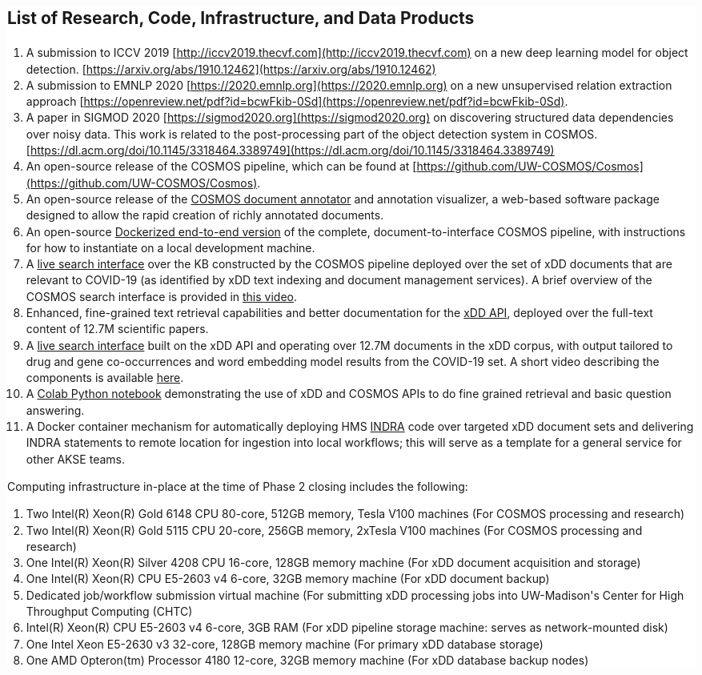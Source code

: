 ## List of Research, Code, Infrastructure, and Data Products
1. A submission to ICCV 2019 [http://iccv2019.thecvf.com](http://iccv2019.thecvf.com) on a new deep learning model for object detection. [https://arxiv.org/abs/1910.12462](https://arxiv.org/abs/1910.12462)
2. A submission to EMNLP 2020 [https://2020.emnlp.org](https://2020.emnlp.org) on a new unsupervised relation extraction approach [https://openreview.net/pdf?id=bcwFkib-0Sd](https://openreview.net/pdf?id=bcwFkib-0Sd).
3. A paper in SIGMOD 2020 [https://sigmod2020.org](https://sigmod2020.org) on discovering structured data dependencies over noisy data. This work is related to the post-processing part of the object detection system in COSMOS. [https://dl.acm.org/doi/10.1145/3318464.3389749](https://dl.acm.org/doi/10.1145/3318464.3389749)
4. An open-source release of the COSMOS pipeline, which can be found at [https://github.com/UW-COSMOS/Cosmos](https://github.com/UW-COSMOS/Cosmos).
5. An open-source release of the [COSMOS document annotator](https://github.com/UW-COSMOS/cosmos-visualizer) and annotation visualizer, a web-based software package designed to allow the rapid creation of richly annotated documents.
6. An open-source [Dockerized end-to-end version](https://github.com/UW-COSMOS/Cosmos) of the complete, document-to-interface COSMOS pipeline, with instructions for how to instantiate on a local development machine.
7. A [live search interface](https://cosmos.wisc.edu/sets/covid/) over the KB constructed by the COSMOS pipeline deployed over the set of xDD documents that are relevant to COVID-19 (as identified by xDD text indexing and document management services). A brief overview of the COSMOS search interface is provided in [this video](https://www.youtube.com/watch?v=w69j2N75NEU).
8. Enhanced, fine-grained text retrieval capabilities and better documentation for the [xDD API](https://geodeepdive.org/api/), deployed over the full-text content of 12.7M scientific papers.
9. A [live search interface](http://teststrata.geology.wisc.edu/xdd/) built on the xDD API and operating over 12.7M documents in the xDD corpus, with output tailored to drug and gene co-occurrences and word embedding model results from the COVID-19 set. A short video describing the components is available [here](https://www.youtube.com/watch?v=FM2sIcZn8ZE).
10. A [Colab Python notebook](https://colab.research.google.com/drive/1Blz6VR_P2vfPNPjUZeUYvV7EPA4UhbUv) demonstrating the use of xDD and COSMOS APIs to do fine grained retrieval and basic question answering.
11. A Docker container mechanism for automatically deploying HMS [INDRA](http://www.indra.bio) code over targeted xDD document sets and delivering INDRA statements to remote location for ingestion into local workflows; this will serve as a template for a general service for other AKSE teams.

Computing infrastructure in-place at the time of Phase 2 closing includes the following:
1. Two Intel(R) Xeon(R) Gold 6148 CPU 80-core, 512GB memory, Tesla V100 machines (For COSMOS processing and research)
2. Two Intel(R) Xeon(R) Gold 5115 CPU 20-core, 256GB memory, 2xTesla V100 machines (For COSMOS processing and research)
3. One Intel(R) Xeon(R) Silver 4208 CPU 16-core, 128GB memory machine (For xDD document acquisition and storage)
4. One Intel(R) Xeon(R) CPU E5-2603 v4 6-core, 32GB memory machine (For xDD document backup)
5. Dedicated job/workflow submission virtual machine (For submitting xDD processing jobs into UW-Madison's Center for High Throughput Computing (CHTC) 
6. Intel(R) Xeon(R) CPU E5-2603 v4 6-core, 3GB RAM (For xDD pipeline storage machine: serves as network-mounted disk)
7. One Intel Xeon E5-2630 v3 32-core, 128GB memory machine (For primary xDD database storage) 
8. One AMD Opteron(tm) Processor 4180 12-core, 32GB memory machine (For xDD database backup nodes)
